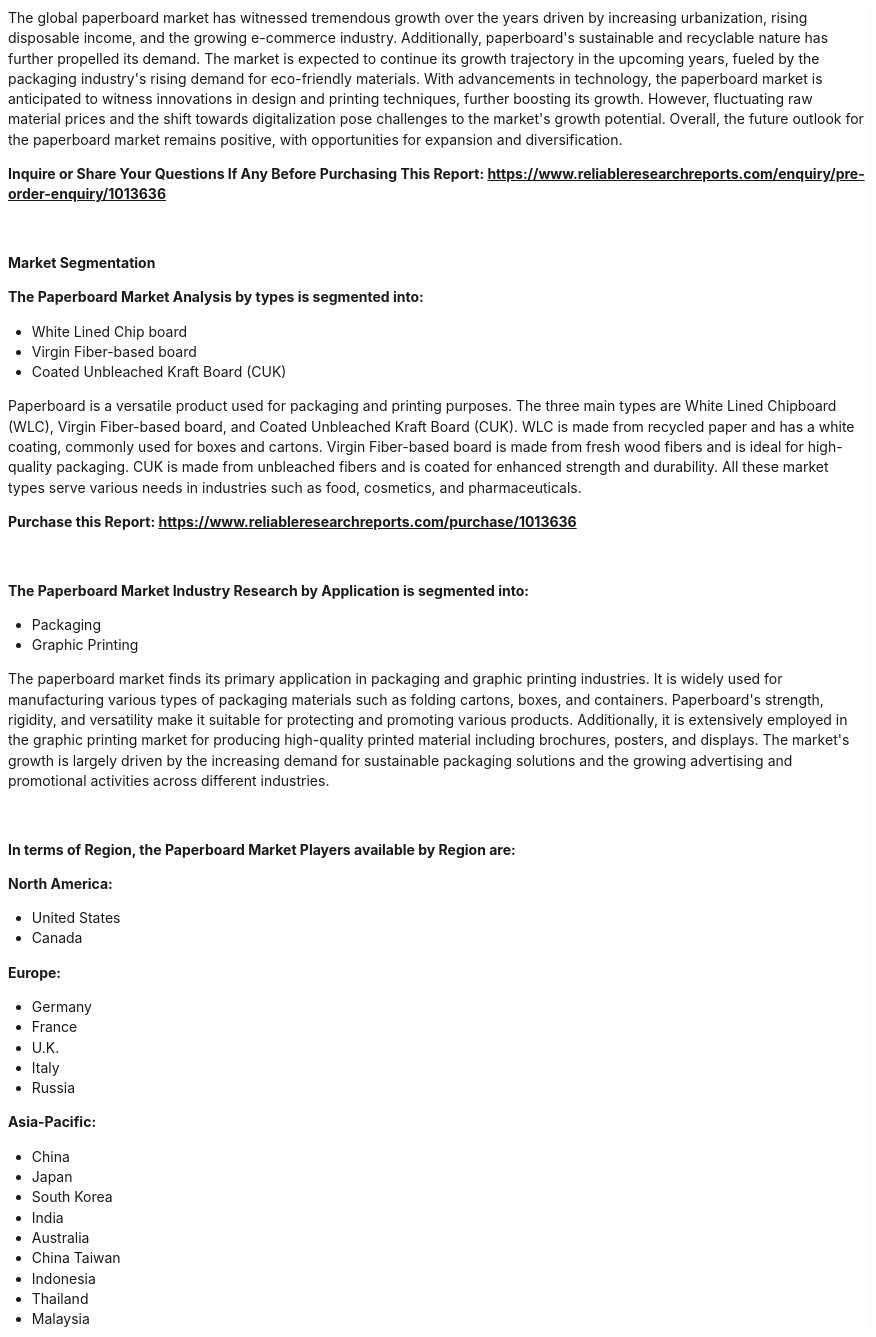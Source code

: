 <p><p>The global paperboard market has witnessed tremendous growth over the years driven by increasing urbanization, rising disposable income, and the growing e-commerce industry. Additionally, paperboard's sustainable and recyclable nature has further propelled its demand. The market is expected to continue its growth trajectory in the upcoming years, fueled by the packaging industry's rising demand for eco-friendly materials. With advancements in technology, the paperboard market is anticipated to witness innovations in design and printing techniques, further boosting its growth. However, fluctuating raw material prices and the shift towards digitalization pose challenges to the market's growth potential. Overall, the future outlook for the paperboard market remains positive, with opportunities for expansion and diversification.</p></p>
<p><strong>Inquire or Share Your Questions If Any Before Purchasing This Report: <a href="https://www.reliableresearchreports.com/enquiry/pre-order-enquiry/1013636">https://www.reliableresearchreports.com/enquiry/pre-order-enquiry/1013636</a></strong></p>
<p>&nbsp;</p>
<p><strong>Market Segmentation</strong></p>
<p><strong>The Paperboard Market Analysis by types is segmented into:</strong></p>
<p><ul><li>White Lined Chip board</li><li>Virgin Fiber-based board</li><li>Coated Unbleached Kraft Board (CUK)</li></ul></p>
<p><p>Paperboard is a versatile product used for packaging and printing purposes. The three main types are White Lined Chipboard (WLC), Virgin Fiber-based board, and Coated Unbleached Kraft Board (CUK). WLC is made from recycled paper and has a white coating, commonly used for boxes and cartons. Virgin Fiber-based board is made from fresh wood fibers and is ideal for high-quality packaging. CUK is made from unbleached fibers and is coated for enhanced strength and durability. All these market types serve various needs in industries such as food, cosmetics, and pharmaceuticals.</p></p>
<p><strong>Purchase this Report:&nbsp;<a href="https://www.reliableresearchreports.com/purchase/1013636">https://www.reliableresearchreports.com/purchase/1013636</a></strong></p>
<p>&nbsp;</p>
<p><strong>The Paperboard Market Industry Research by Application is segmented into:</strong></p>
<p><ul><li>Packaging</li><li>Graphic Printing</li></ul></p>
<p><p>The paperboard market finds its primary application in packaging and graphic printing industries. It is widely used for manufacturing various types of packaging materials such as folding cartons, boxes, and containers. Paperboard's strength, rigidity, and versatility make it suitable for protecting and promoting various products. Additionally, it is extensively employed in the graphic printing market for producing high-quality printed material including brochures, posters, and displays. The market's growth is largely driven by the increasing demand for sustainable packaging solutions and the growing advertising and promotional activities across different industries.</p></p>
<p>&nbsp;</p>
<p><strong>In terms of Region, the Paperboard Market Players available by Region are:</strong></p>
<p>
    <p> <strong> North America: </strong>
        <ul>
            <li>United States</li>
            <li>Canada</li>
        </ul>
        </p> 
    <p> <strong> Europe: </strong>
        <ul>
            <li>Germany</li>
            <li>France</li>
            <li>U.K.</li>
            <li>Italy</li>
            <li>Russia</li>
        </ul>
        </p> 
    <p> <strong> Asia-Pacific: </strong>
        <ul>
            <li>China</li>
            <li>Japan</li>
            <li>South Korea</li>
            <li>India</li>
            <li>Australia</li>
            <li>China Taiwan</li>
            <li>Indonesia</li>
            <li>Thailand</li>
            <li>Malaysia</li>